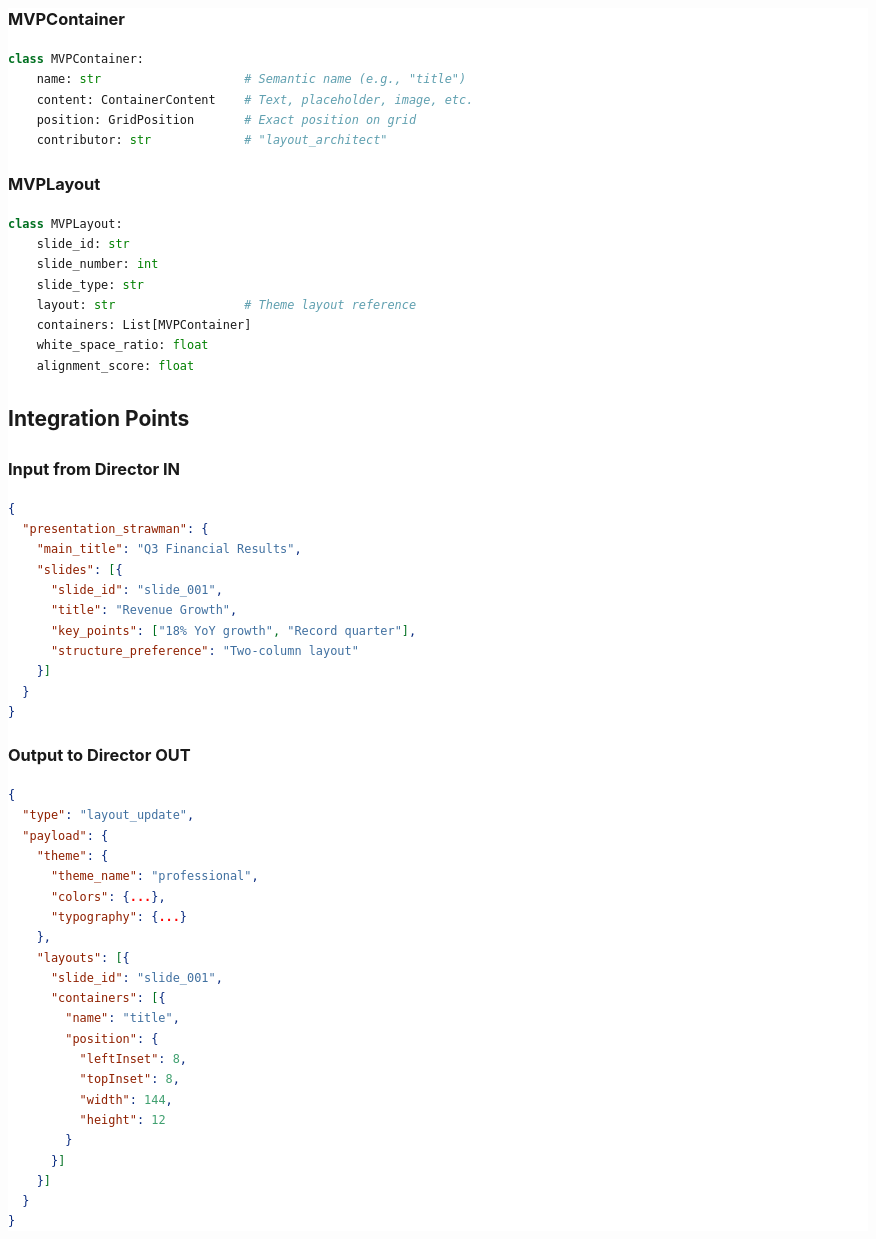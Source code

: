 ### MVPContainer
```python
class MVPContainer:
    name: str                    # Semantic name (e.g., "title")
    content: ContainerContent    # Text, placeholder, image, etc.
    position: GridPosition       # Exact position on grid
    contributor: str             # "layout_architect"
```

### MVPLayout
```python
class MVPLayout:
    slide_id: str
    slide_number: int
    slide_type: str
    layout: str                  # Theme layout reference
    containers: List[MVPContainer]
    white_space_ratio: float
    alignment_score: float
```

## Integration Points

### Input from Director IN
```json
{
  "presentation_strawman": {
    "main_title": "Q3 Financial Results",
    "slides": [{
      "slide_id": "slide_001",
      "title": "Revenue Growth",
      "key_points": ["18% YoY growth", "Record quarter"],
      "structure_preference": "Two-column layout"
    }]
  }
}
```

### Output to Director OUT
```json
{
  "type": "layout_update",
  "payload": {
    "theme": {
      "theme_name": "professional",
      "colors": {...},
      "typography": {...}
    },
    "layouts": [{
      "slide_id": "slide_001",
      "containers": [{
        "name": "title",
        "position": {
          "leftInset": 8,
          "topInset": 8,
          "width": 144,
          "height": 12
        }
      }]
    }]
  }
}
```